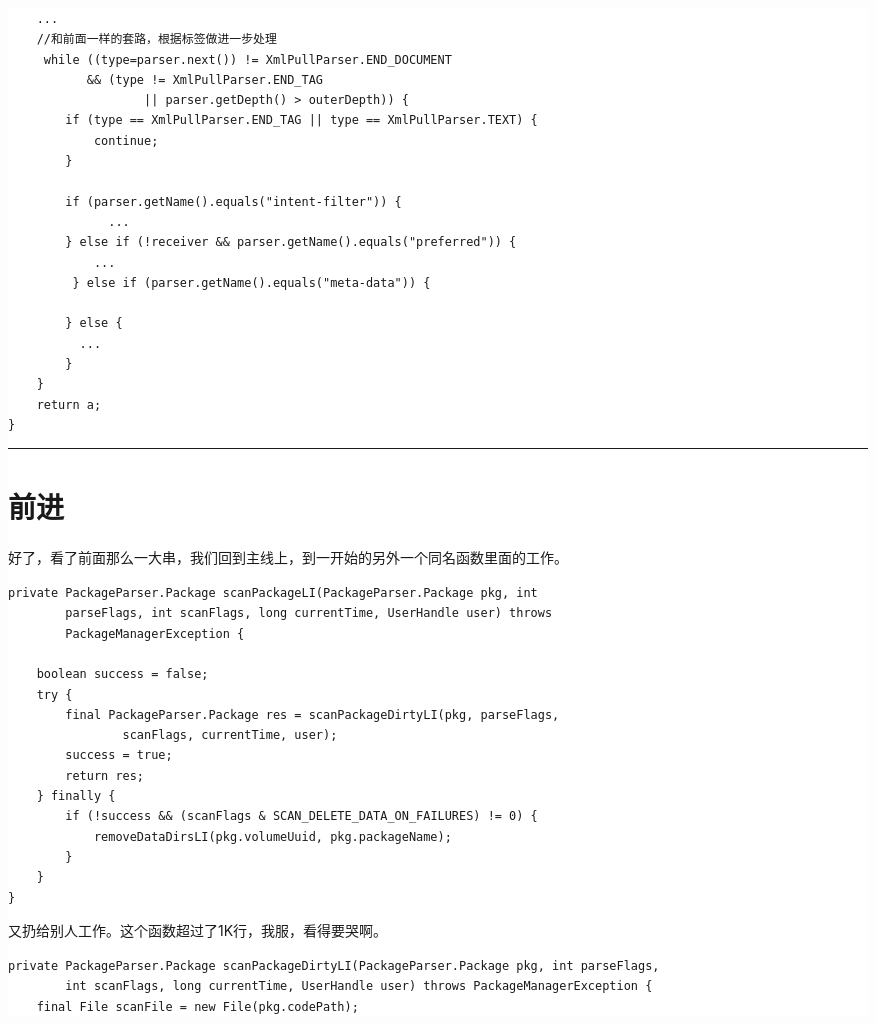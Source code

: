 		...
		//和前面一样的套路，根据标签做进一步处理		
         while ((type=parser.next()) != XmlPullParser.END_DOCUMENT
               && (type != XmlPullParser.END_TAG
                       || parser.getDepth() > outerDepth)) {
            if (type == XmlPullParser.END_TAG || type == XmlPullParser.TEXT) {
                continue;
            }

            if (parser.getName().equals("intent-filter")) {
		          ...
            } else if (!receiver && parser.getName().equals("preferred")) {
	            ...
             } else if (parser.getName().equals("meta-data")) {
     
            } else {
		      ...
            }            
        } 
        return a;
    }




---

# 前进
好了，看了前面那么一大串，我们回到主线上，到一开始的另外一个同名函数里面的工作。


	private PackageParser.Package scanPackageLI(PackageParser.Package pkg, int 
			parseFlags, int scanFlags, long currentTime, UserHandle user) throws 
			PackageManagerException {
            
        boolean success = false;
        try {
            final PackageParser.Package res = scanPackageDirtyLI(pkg, parseFlags, 
		            scanFlags, currentTime, user);
            success = true;
            return res;
        } finally {
            if (!success && (scanFlags & SCAN_DELETE_DATA_ON_FAILURES) != 0) {
                removeDataDirsLI(pkg.volumeUuid, pkg.packageName);
            }
        }
    }
    
又扔给别人工作。这个函数超过了1K行，我服，看得要哭啊。

	private PackageParser.Package scanPackageDirtyLI(PackageParser.Package pkg, int parseFlags,
            int scanFlags, long currentTime, UserHandle user) throws PackageManagerException {
        final File scanFile = new File(pkg.codePath);
        